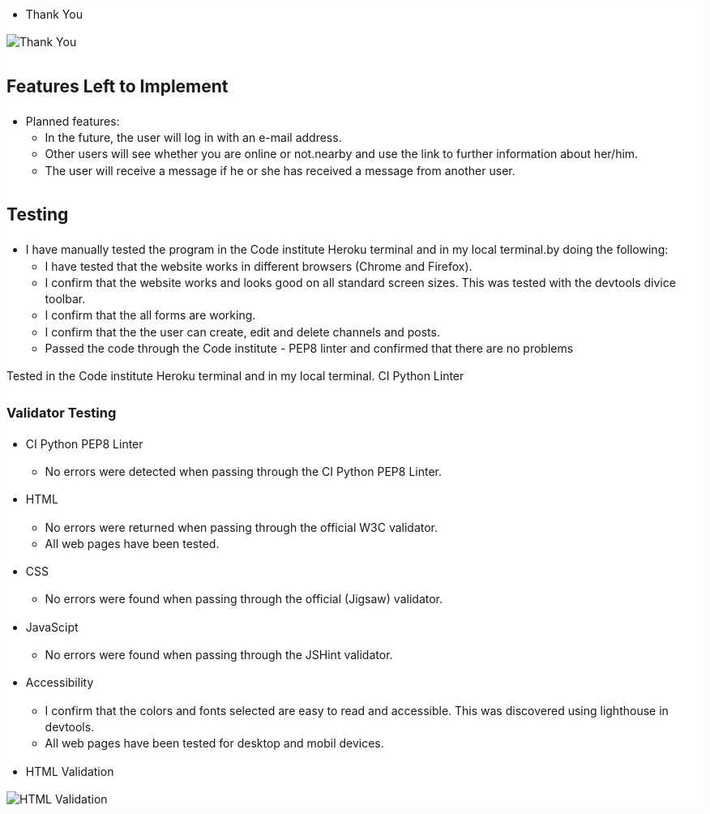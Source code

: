   - Thank You
  <img src="assets/images/screenshot-thank-you.png" alt="Thank You">




## Features Left to Implement

  - Planned features: 
    - In the future, the user will log in with an e-mail address.
    - Other users will see whether you are online or not.nearby and use the link to further information about her/him.
    - The user will receive a message if he or she has received a message from another user.



## Testing 

- I have manually tested the program in the Code institute Heroku terminal and in my local terminal.by doing the following:
    - I have tested that the website works in different browsers (Chrome and Firefox).
    - I confirm that the website works and looks good on all standard screen sizes. This was tested with the devtools divice toolbar.
    - I confirm that the all forms are working.
    - I confirm that the the user can create, edit and delete channels and posts.
    - Passed the code through the Code institute - PEP8 linter and confirmed that there are no problems

   
 Tested in the Code institute Heroku terminal and in my local terminal.
    CI Python Linter 
    

### Validator Testing

  - CI Python PEP8 Linter 
     - No errors were detected when passing through the CI Python PEP8 Linter.

  - HTML
      - No errors were returned when passing through the official W3C validator.
      - All web pages have been tested.

  - CSS
      - No errors were found when passing through the official (Jigsaw) validator.

  - JavaScipt
      - No errors were found when passing through the JSHint validator.
        

  - Accessibility
      - I confirm that the colors and fonts selected are easy to read and accessible. This was discovered using lighthouse in devtools.
      - All web pages have been tested for desktop and mobil devices.

- HTML Validation
<img src="static/images/screenshot-HTML-val.png" alt="HTML Validation">
